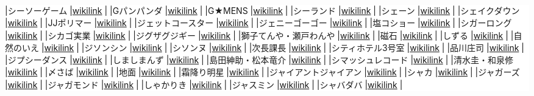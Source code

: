 |シーソーゲーム                               |[wikilink](https://ja.wikipedia.org/?curid=1644149) |
|Gパンパンダ                                  |[wikilink](https://ja.wikipedia.org/?curid=3857286) |
|G★MENS                                       |[wikilink](https://ja.wikipedia.org/?curid=1350911) |
|シーランド                                   |[wikilink](https://ja.wikipedia.org/?curid=1758913) |
|シェーン                                     |[wikilink](https://ja.wikipedia.org/?curid=2692295) |
|シェイクダウン                               |[wikilink](https://ja.wikipedia.org/?curid=1777699) |
|JJポリマー                                   |[wikilink](https://ja.wikipedia.org/?curid=1688593) |
|ジェットコースター                           |[wikilink](https://ja.wikipedia.org/?curid=419331)  |
|ジェニーゴーゴー                             |[wikilink](https://ja.wikipedia.org/?curid=1025160) |
|塩コショー                                   |[wikilink](https://ja.wikipedia.org/?curid=225859)  |
|シガーロング                                 |[wikilink](https://ja.wikipedia.org/?curid=1468180) |
|シカゴ実業                                   |[wikilink](https://ja.wikipedia.org/?curid=3872144) |
|ジグザグジギー                               |[wikilink](https://ja.wikipedia.org/?curid=2202194) |
|獅子てんや・瀬戸わんや                       |[wikilink](https://ja.wikipedia.org/?curid=868534)  |
|磁石                                         |[wikilink](https://ja.wikipedia.org/?curid=232798)  |
|しずる                                       |[wikilink](https://ja.wikipedia.org/?curid=1100760) |
|自然のいえ                                   |[wikilink](https://ja.wikipedia.org/?curid=1891383) |
|ジソンシン                                   |[wikilink](https://ja.wikipedia.org/?curid=3474018) |
|シソンヌ                                     |[wikilink](https://ja.wikipedia.org/?curid=1605942) |
|次長課長                                     |[wikilink](https://ja.wikipedia.org/?curid=2578904) |
|シティホテル3号室                            |[wikilink](https://ja.wikipedia.org/?curid=3510031) |
|品川庄司                                     |[wikilink](https://ja.wikipedia.org/?curid=102623)  |
|ジプシーダンス                               |[wikilink](https://ja.wikipedia.org/?curid=2087066) |
|しましまんず                                 |[wikilink](https://ja.wikipedia.org/?curid=488181)  |
|島田紳助・松本竜介                           |[wikilink](https://ja.wikipedia.org/?curid=403638)  |
|シマッシュレコード                           |[wikilink](https://ja.wikipedia.org/?curid=2493517) |
|清水圭・和泉修                               |[wikilink](https://ja.wikipedia.org/?curid=281292)  |
|〆さば                                       |[wikilink](https://ja.wikipedia.org/?curid=1460338) |
|地面                                         |[wikilink](https://ja.wikipedia.org/?curid=3251996) |
|霜降り明星                                   |[wikilink](https://ja.wikipedia.org/?curid=3356523) |
|ジャイアントジャイアン                       |[wikilink](https://ja.wikipedia.org/?curid=3379105) |
|シャカ                                       |[wikilink](https://ja.wikipedia.org/?curid=171294)  |
|ジャガーズ                                   |[wikilink](https://ja.wikipedia.org/?curid=2524324) |
|ジャガモンド                                 |[wikilink](https://ja.wikipedia.org/?curid=3679023) |
|しゃかりき                                   |[wikilink](https://ja.wikipedia.org/?curid=3384174) |
|ジャスミン                                   |[wikilink](https://ja.wikipedia.org/?curid=2549590) |
|シャバダバ                                   |[wikilink](https://ja.wikipedia.org/?curid=1900783) |